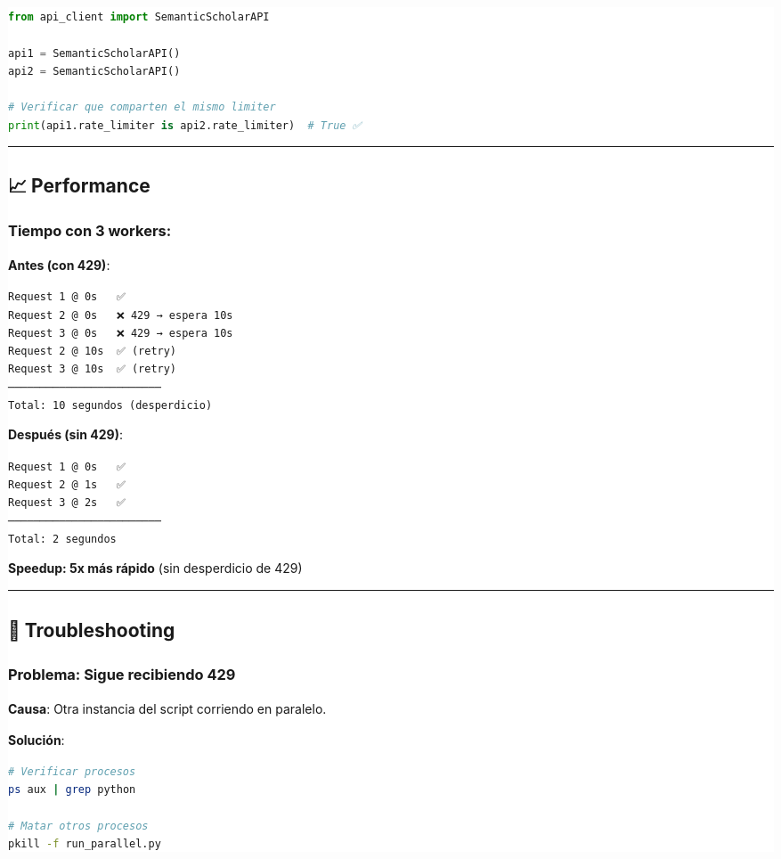 ```python
from api_client import SemanticScholarAPI

api1 = SemanticScholarAPI()
api2 = SemanticScholarAPI()

# Verificar que comparten el mismo limiter
print(api1.rate_limiter is api2.rate_limiter)  # True ✅
```

---

## 📈 Performance

### **Tiempo con 3 workers**:

**Antes (con 429)**:
```
Request 1 @ 0s   ✅
Request 2 @ 0s   ❌ 429 → espera 10s
Request 3 @ 0s   ❌ 429 → espera 10s
Request 2 @ 10s  ✅ (retry)
Request 3 @ 10s  ✅ (retry)
────────────────────────
Total: 10 segundos (desperdicio)
```

**Después (sin 429)**:
```
Request 1 @ 0s   ✅
Request 2 @ 1s   ✅
Request 3 @ 2s   ✅
────────────────────────
Total: 2 segundos
```

**Speedup: 5x más rápido** (sin desperdicio de 429)

---

## 🐛 Troubleshooting

### **Problema: Sigue recibiendo 429**

**Causa**: Otra instancia del script corriendo en paralelo.

**Solución**:
```bash
# Verificar procesos
ps aux | grep python

# Matar otros procesos
pkill -f run_parallel.py
```
